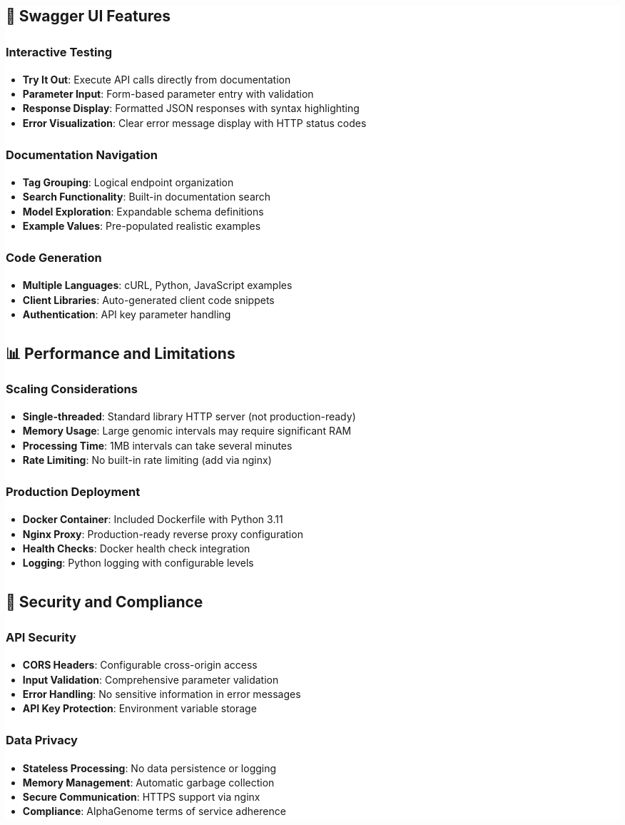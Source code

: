 
## 🚀 Swagger UI Features

### Interactive Testing
- **Try It Out**: Execute API calls directly from documentation
- **Parameter Input**: Form-based parameter entry with validation
- **Response Display**: Formatted JSON responses with syntax highlighting
- **Error Visualization**: Clear error message display with HTTP status codes

### Documentation Navigation
- **Tag Grouping**: Logical endpoint organization
- **Search Functionality**: Built-in documentation search
- **Model Exploration**: Expandable schema definitions
- **Example Values**: Pre-populated realistic examples

### Code Generation
- **Multiple Languages**: cURL, Python, JavaScript examples
- **Client Libraries**: Auto-generated client code snippets
- **Authentication**: API key parameter handling

## 📊 Performance and Limitations

### Scaling Considerations
- **Single-threaded**: Standard library HTTP server (not production-ready)
- **Memory Usage**: Large genomic intervals may require significant RAM
- **Processing Time**: 1MB intervals can take several minutes
- **Rate Limiting**: No built-in rate limiting (add via nginx)

### Production Deployment
- **Docker Container**: Included Dockerfile with Python 3.11
- **Nginx Proxy**: Production-ready reverse proxy configuration
- **Health Checks**: Docker health check integration
- **Logging**: Python logging with configurable levels

## 🔐 Security and Compliance

### API Security
- **CORS Headers**: Configurable cross-origin access
- **Input Validation**: Comprehensive parameter validation
- **Error Handling**: No sensitive information in error messages
- **API Key Protection**: Environment variable storage

### Data Privacy
- **Stateless Processing**: No data persistence or logging
- **Memory Management**: Automatic garbage collection
- **Secure Communication**: HTTPS support via nginx
- **Compliance**: AlphaGenome terms of service adherence
